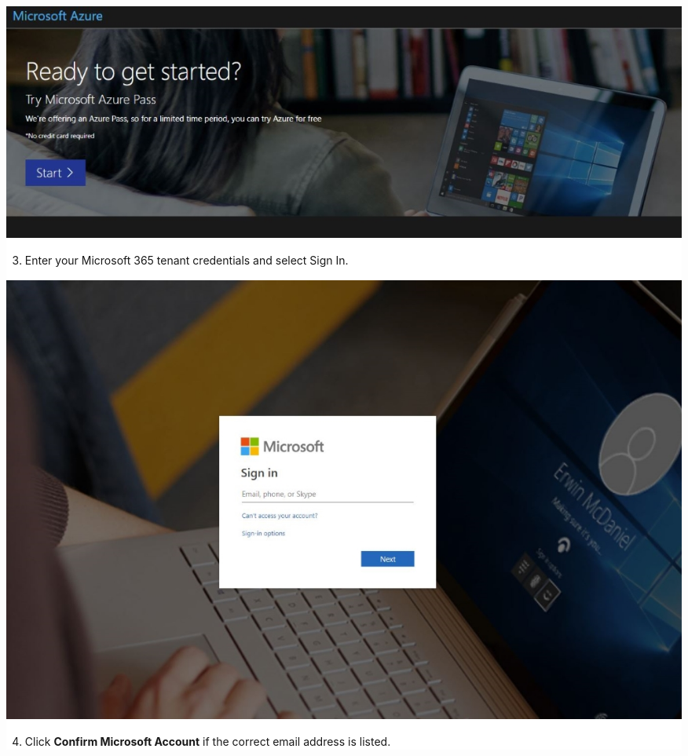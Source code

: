 ![screenshot showing redemption start button](./media/image4.jpeg)

3.  Enter your Microsoft 365 tenant credentials and select Sign In.

![screenshot showing login form](./media/image5.jpeg)

4.  Click **Confirm Microsoft Account** if the correct email address is
    listed.

